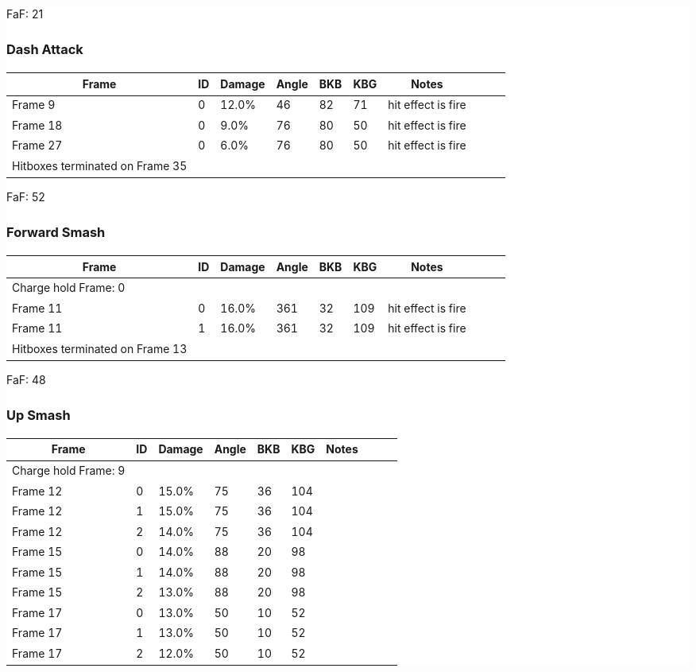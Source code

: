 
FaF: 21







### Dash Attack
|Frame|ID|Damage|Angle|BKB|KBG|Notes| | | |
|-|-|-|-|-|-|-|-|-|-|
|Frame 9| 0| 12.0%| 46| 82| 71| hit effect is fire|
|Frame 18| 0| 9.0%| 76| 80| 50| hit effect is fire|
|Frame 27| 0| 6.0%| 76| 80| 50| hit effect is fire|
|Hitboxes terminated on Frame 35|


FaF: 52







### Forward Smash
|Frame|ID|Damage|Angle|BKB|KBG|Notes| | | |
|-|-|-|-|-|-|-|-|-|-|
|Charge hold Frame: 0|
|Frame 11| 0|  16.0%|  361|  32|  109| hit effect is fire|
|Frame 11| 1|  16.0%|  361|  32|  109| hit effect is fire|
|Hitboxes terminated on Frame 13|


FaF: 48







### Up Smash
|Frame|ID|Damage|Angle|BKB|KBG|Notes| | | |
|-|-|-|-|-|-|-|-|-|-|
|Charge hold Frame: 9|
|Frame 12| 0| 15.0%| 75| 36| 104|
|Frame 12| 1| 15.0%| 75| 36| 104|
|Frame 12| 2| 14.0%| 75| 36| 104|
|Frame 15| 0| 14.0%| 88| 20| 98|
|Frame 15| 1| 14.0%| 88| 20| 98|
|Frame 15| 2| 13.0%| 88| 20| 98|
|Frame 17| 0| 13.0%| 50| 10| 52|
|Frame 17| 1| 13.0%| 50| 10| 52|
|Frame 17| 2| 12.0%| 50| 10| 52|